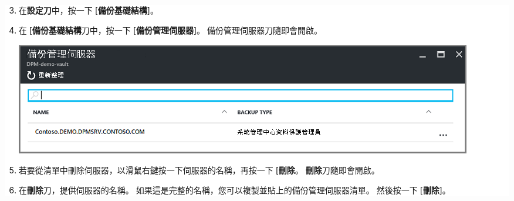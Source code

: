 3. 在**設定刀**中，按一下 [**備份基礎結構**]。

4. 在 [**備份基礎結構**刀中，按一下 [**備份管理伺服器**]。 備份管理伺服器刀隨即會開啟。

    ![備份管理伺服器的清單](./media/backup-azure-delete-vault/list-of-backup-management-servers.png)

5. 若要從清單中刪除伺服器，以滑鼠右鍵按一下伺服器的名稱，再按一下 [**刪除**。
    **刪除**刀隨即會開啟。

6. 在**刪除**刀，提供伺服器的名稱。 如果這是完整的名稱，您可以複製並貼上的備份管理伺服器清單。 然後按一下 [**刪除**]。  

